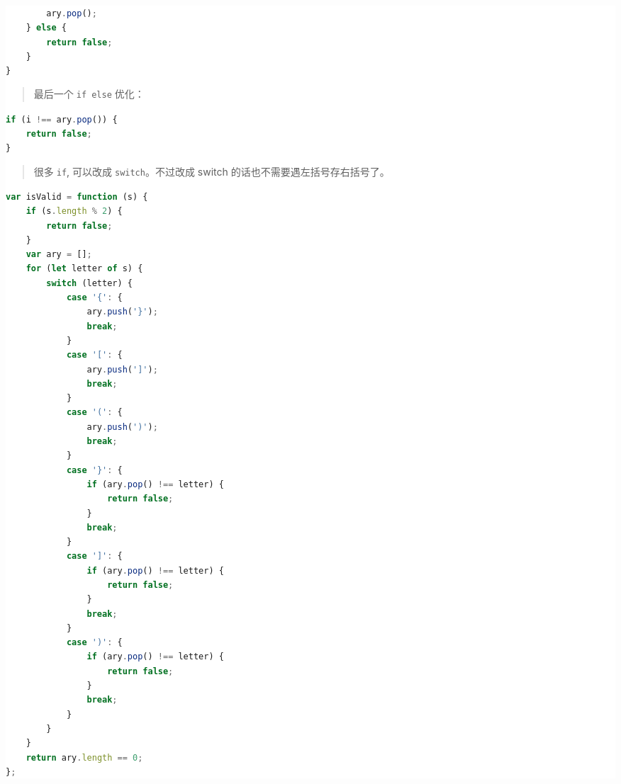 ```js
		ary.pop();
	} else {
		return false;
	}
}
```

> 最后一个 `if else` 优化：

```js
if (i !== ary.pop()) {
	return false;
}
```

> 很多 `if`, 可以改成 `switch`。不过改成 switch 的话也不需要遇左括号存右括号了。

```js
var isValid = function (s) {
	if (s.length % 2) {
		return false;
	}
	var ary = [];
	for (let letter of s) {
		switch (letter) {
			case '{': {
				ary.push('}');
				break;
			}
			case '[': {
				ary.push(']');
				break;
			}
			case '(': {
				ary.push(')');
				break;
			}
			case '}': {
				if (ary.pop() !== letter) {
					return false;
				}
				break;
			}
			case ']': {
				if (ary.pop() !== letter) {
					return false;
				}
				break;
			}
			case ')': {
				if (ary.pop() !== letter) {
					return false;
				}
				break;
			}
		}
	}
	return ary.length == 0;
};
```
